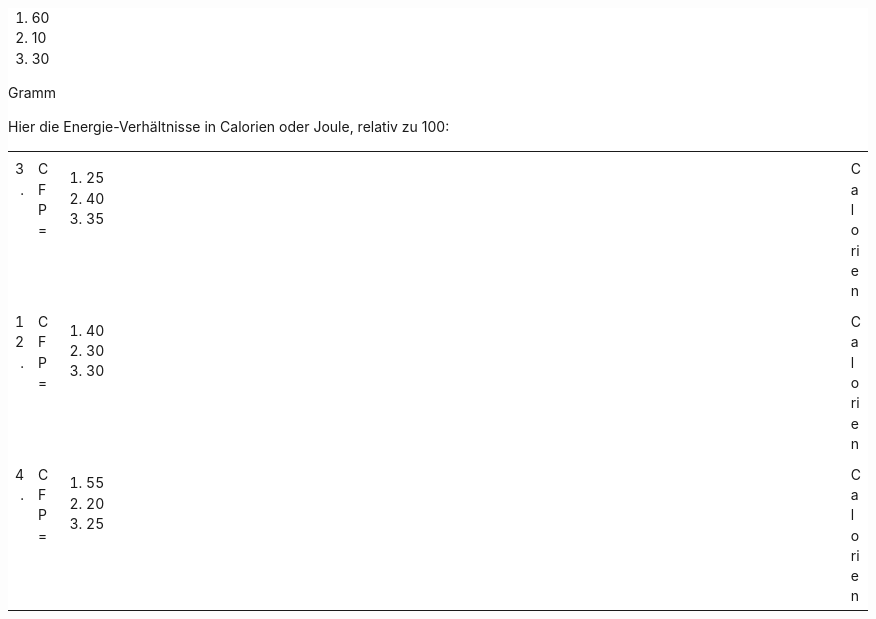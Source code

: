 1. 60
2. 10
3. 30

</div>
    </td>
    <td style="padding-top:0.5em; padding-right:0.5em">Gramm</td>
  </tr>
</table>

Hier die Energie-Verhältnisse in Calorien oder Joule,
relativ zu 100:

<table class="macro-ratios">
  <tr>
    <td style="text-align:right; padding-top:0.5em; padding-right:0.5em">3.</td>
    <td style="padding-top:0.5em; padding-right:0.5em">CFP =</td>
    <td style="width:100%; padding-right:0.5em">
      <div class="table">

1. 25
2. 40
3. 35

</div>
    </td>
    <td style="padding-top:0.5em; padding-right:0.5em">Calorien</td>
  </tr>
  <tr>
    <td style="text-align:right; padding-top:0.5em; padding-right:0.5em">12.</td>
    <td style="padding-top:0.5em; padding-right:0.5em">CFP =</td>
    <td style="width:100%; padding-right:0.5em">
      <div class="table">

1. 40
2. 30
3. 30

</div>
    </td>
    <td style="padding-top:0.5em; padding-right:0.5em">Calorien</td>
  </tr>
  <tr>
    <td style="text-align:right; padding-top:0.5em; padding-right:0.5em">4.</td>
    <td style="padding-top:0.5em; padding-right:0.5em">CFP =</td>
    <td style="width:100%; padding-right:0.5em">
      <div class="table">

1. 55
2. 20
3. 25

</div>
    </td>
    <td style="padding-top:0.5em; padding-right:0.5em">Calorien</td>
  </tr>
</table>
